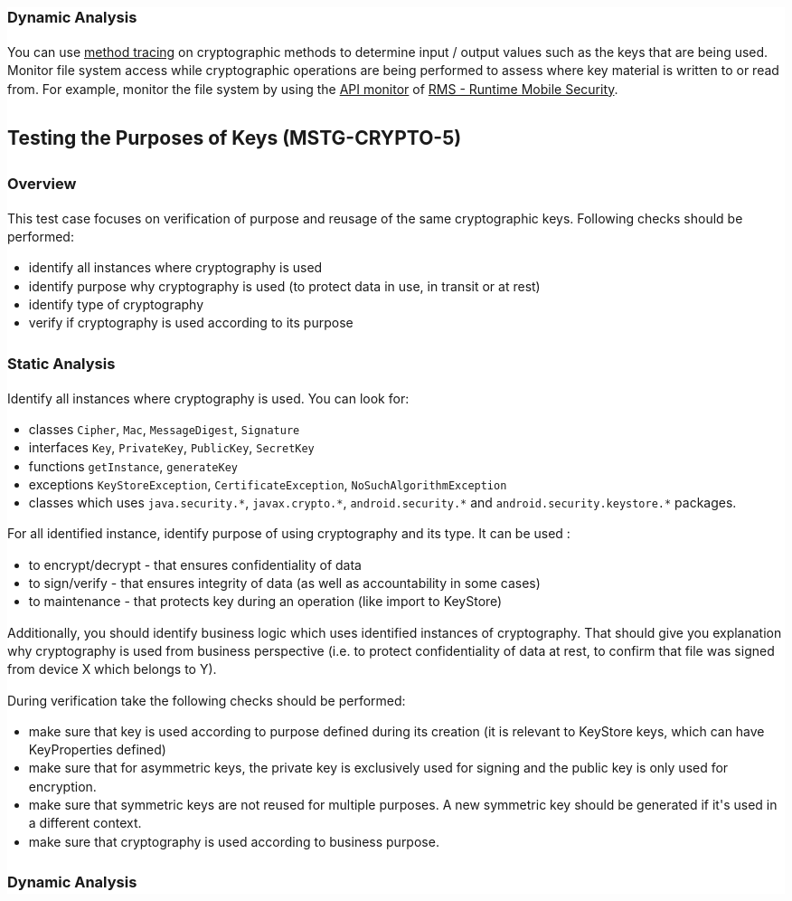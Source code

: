 ### Dynamic Analysis

You can use [method tracing](0x05c-Reverse-Engineering-and-Tampering.md#method-tracing) on cryptographic methods to determine input / output values such as the keys that are being used. Monitor file system access while cryptographic operations are being performed to assess where key material is written to or read from. For example, monitor the file system by using the [API monitor](https://github.com/m0bilesecurity/RMS-Runtime-Mobile-Security#8-api-monitor---android-only) of [RMS - Runtime Mobile Security](0x08-Testing-Tools.md#RMS-Runtime-Mobile-Security).

## Testing the Purposes of Keys (MSTG-CRYPTO-5)

### Overview

This test case focuses on verification of purpose and reusage of the same cryptographic keys. Following checks should be performed:

- identify all instances where cryptography is used
- identify purpose why cryptography is used (to protect data in use, in transit or at rest)
- identify type of cryptography
- verify if cryptography is used according to its purpose

### Static Analysis

Identify all instances where cryptography is used. You can look for:

- classes `Cipher`, `Mac`, `MessageDigest`, `Signature`
- interfaces `Key`, `PrivateKey`, `PublicKey`, `SecretKey`
- functions `getInstance`, `generateKey`
- exceptions `KeyStoreException`, `CertificateException`, `NoSuchAlgorithmException`
- classes which uses `java.security.*`, `javax.crypto.*`, `android.security.*` and `android.security.keystore.*` packages.

For all identified instance, identify purpose of using cryptography and its type. It can be used :

- to encrypt/decrypt - that ensures confidentiality of data
- to sign/verify - that ensures integrity of data (as well as accountability in some cases)
- to maintenance - that protects key during an operation (like import to KeyStore)

Additionally, you should identify business logic which uses identified instances of cryptography. That should give you explanation why cryptography is used from business perspective (i.e. to protect confidentiality of data at rest, to confirm that file was signed from device X which belongs to Y).

During verification take the following checks should be performed:

- make sure that key is used according to purpose defined during its creation (it is relevant to KeyStore keys, which can have KeyProperties defined)
- make sure that for asymmetric keys, the private key is exclusively used for signing and the public key is only used for encryption.
- make sure that symmetric keys are not reused for multiple purposes. A new symmetric key should be generated if it's used in a different context.
- make sure that cryptography is used according to business purpose.

### Dynamic Analysis
